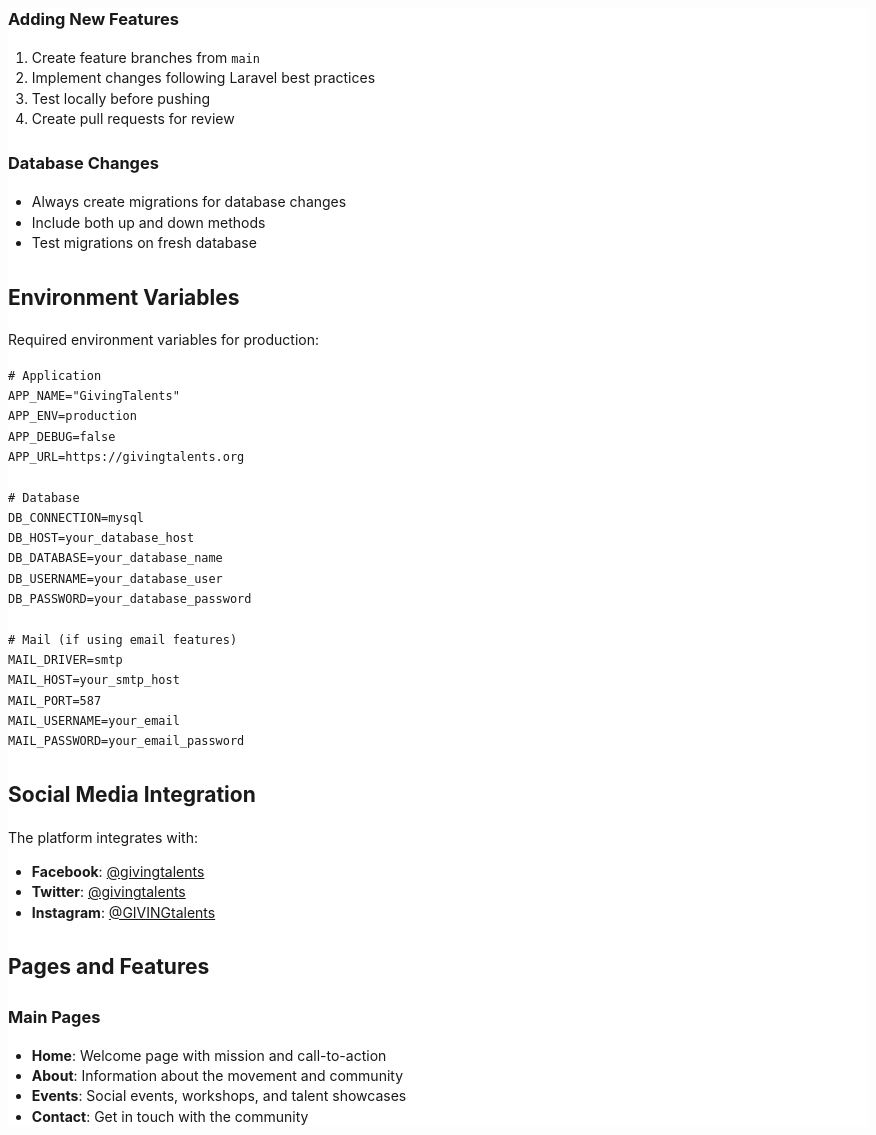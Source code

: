 ### Adding New Features
1. Create feature branches from `main`
2. Implement changes following Laravel best practices
3. Test locally before pushing
4. Create pull requests for review

### Database Changes
- Always create migrations for database changes
- Include both up and down methods
- Test migrations on fresh database

## Environment Variables

Required environment variables for production:

```env
# Application
APP_NAME="GivingTalents"
APP_ENV=production
APP_DEBUG=false
APP_URL=https://givingtalents.org

# Database
DB_CONNECTION=mysql
DB_HOST=your_database_host
DB_DATABASE=your_database_name
DB_USERNAME=your_database_user
DB_PASSWORD=your_database_password

# Mail (if using email features)
MAIL_DRIVER=smtp
MAIL_HOST=your_smtp_host
MAIL_PORT=587
MAIL_USERNAME=your_email
MAIL_PASSWORD=your_email_password
```

## Social Media Integration

The platform integrates with:
- **Facebook**: [@givingtalents](https://www.facebook.com/givingtalents)
- **Twitter**: [@givingtalents](https://www.twitter.com/givingtalents)
- **Instagram**: [@GIVINGtalents](http://instagram.com/GIVINGtalents)

## Pages and Features

### Main Pages
- **Home**: Welcome page with mission and call-to-action
- **About**: Information about the movement and community
- **Events**: Social events, workshops, and talent showcases
- **Contact**: Get in touch with the community
